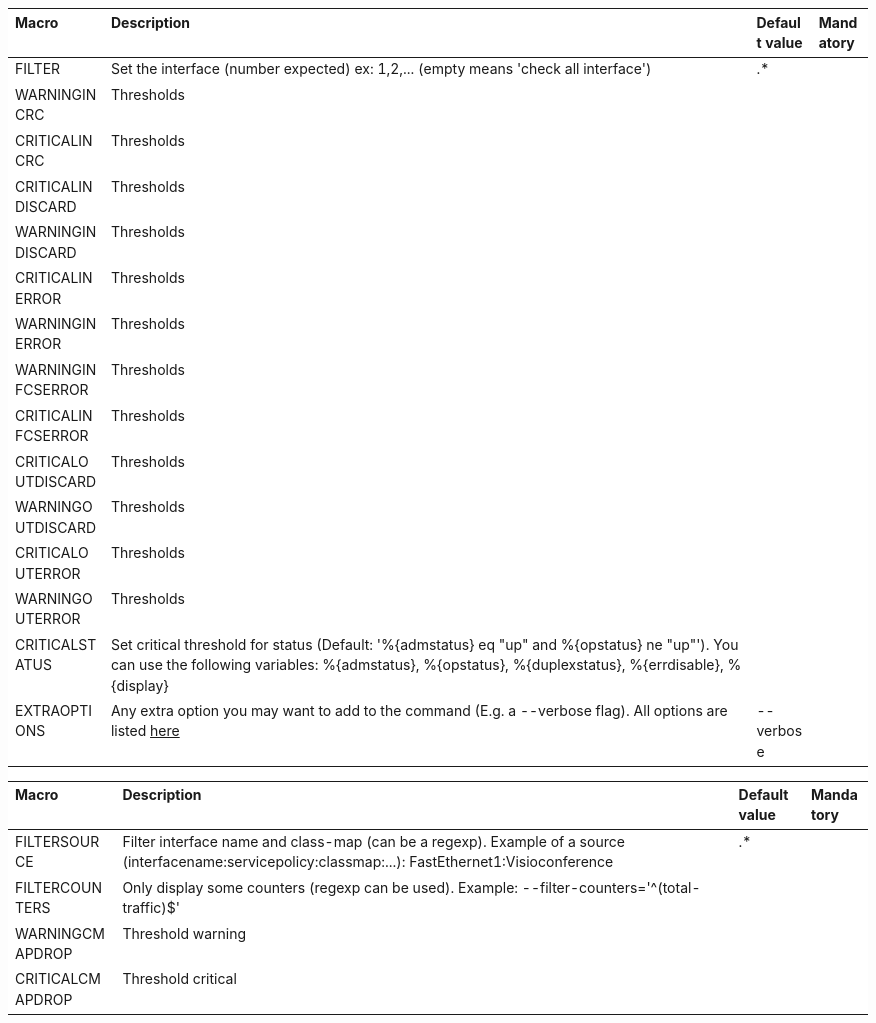 </TabItem>
<TabItem value="Packet-Errors-Global" label="Packet-Errors-Global">

| Macro              | Description                                                                                                                                                                                             | Default value     | Mandatory   |
|:-------------------|:--------------------------------------------------------------------------------------------------------------------------------------------------------------------------------------------------------|:------------------|:------------|
| FILTER             | Set the interface (number expected) ex: 1,2,... (empty means 'check all interface')                                                                                                                     | .*                |             |
| WARNINGINCRC       | Thresholds                                                                                                                                                                                              |                   |             |
| CRITICALINCRC      | Thresholds                                                                                                                                                                                              |                   |             |
| CRITICALINDISCARD  | Thresholds                                                                                                                                                                                              |                   |             |
| WARNINGINDISCARD   | Thresholds                                                                                                                                                                                              |                   |             |
| CRITICALINERROR    | Thresholds                                                                                                                                                                                              |                   |             |
| WARNINGINERROR     | Thresholds                                                                                                                                                                                              |                   |             |
| WARNINGINFCSERROR  | Thresholds                                                                                                                                                                                              |                   |             |
| CRITICALINFCSERROR | Thresholds                                                                                                                                                                                              |                   |             |
| CRITICALOUTDISCARD | Thresholds                                                                                                                                                                                              |                   |             |
| WARNINGOUTDISCARD  | Thresholds                                                                                                                                                                                              |                   |             |
| CRITICALOUTERROR   | Thresholds                                                                                                                                                                                              |                   |             |
| WARNINGOUTERROR    | Thresholds                                                                                                                                                                                              |                   |             |
| CRITICALSTATUS     | Set critical threshold for status (Default: '%{admstatus} eq "up" and %{opstatus} ne "up"'). You can use the following variables: %{admstatus}, %{opstatus}, %{duplexstatus}, %{errdisable}, %{display} |                   |             |
| EXTRAOPTIONS       | Any extra option you may want to add to the command (E.g. a --verbose flag). All options are listed [here](#available-options)                                                                                                     | --verbose         |             |

</TabItem>
<TabItem value="Qos-Usage" label="Qos-Usage">

| Macro                  | Description                                                                                                                                          | Default value     | Mandatory   |
|:-----------------------|:-----------------------------------------------------------------------------------------------------------------------------------------------------|:------------------|:------------|
| FILTERSOURCE           | Filter interface name and class-map (can be a regexp). Example of a source (interfacename:servicepolicy:classmap:...): FastEthernet1:Visioconference | .*                |             |
| FILTERCOUNTERS         | Only display some counters (regexp can be used). Example: --filter-counters='^(total-traffic)$'                                                      |                   |             |
| WARNINGCMAPDROP        | Threshold warning                                                                                                                                    |                   |             |
| CRITICALCMAPDROP       | Threshold critical                                                                                                                                   |                   |             |